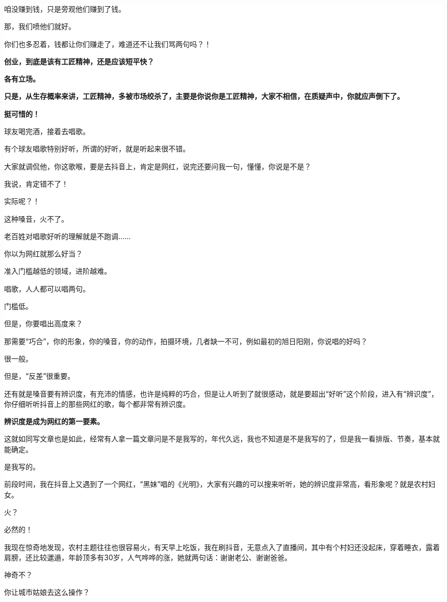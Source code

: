 咱没赚到钱，只是旁观他们赚到了钱。

那，我们喷他们就好。

你们也多忍着，钱都让你们赚走了，难道还不让我们骂两句吗？！

**创业，到底是该有工匠精神，还是应该短平快？**

**各有立场。**

**只是，从生存概率来讲，工匠精神，多被市场绞杀了，主要是你说你是工匠精神，大家不相信，在质疑声中，你就应声倒下了。**

**挺可惜的！**

球友喝完酒，接着去唱歌。

有个球友唱歌特别好听，所谓的好听，就是听起来很不错。

大家就调侃他，你这歌喉，要是去抖音上，肯定是网红，说完还要问我一句，懂懂，你说是不是？

我说，肯定错不了！

实际呢？！

这种嗓音，火不了。

老百姓对唱歌好听的理解就是不跑调……

你以为网红就那么好当？

准入门槛越低的领域，进阶越难。

唱歌，人人都可以唱两句。

门槛低。

但是，你要唱出高度来？

那需要“巧合”，你的形象，你的嗓音，你的动作，拍摄环境，几者缺一不可，例如最初的旭日阳刚，你说唱的好吗？

很一般。

但是，“反差”很重要。

还有就是嗓音要有辨识度，有充沛的情感，也许是纯粹的巧合，但是让人听到了就很感动，就是要超出“好听”这个阶段，进入有“辨识度”，你仔细听听抖音上的那些网红的歌，每个都非常有辨识度。

**辨识度是成为网红的第一要素。**

这就如同写文章也是如此，经常有人拿一篇文章问是不是我写的，年代久远，我也不知道是不是我写的了，但是我一看排版、节奏，基本就能确定。

是我写的。

前段时间，我在抖音上又遇到了一个网红，“黑妹”唱的《光明》，大家有兴趣的可以搜来听听，她的辨识度非常高，看形象呢？就是农村妇女。

火？

必然的！

我现在惊奇地发现，农村主题往往也很容易火，有天早上吃饭，我在刷抖音，无意点入了直播间，其中有个村妇还没起床，穿着睡衣，露着肩膀，还比较邋遢，年龄顶多有30岁，人气哗哗的涨，她就两句话：谢谢老公、谢谢爸爸。

神奇不？

你让城市姑娘去这么操作？
